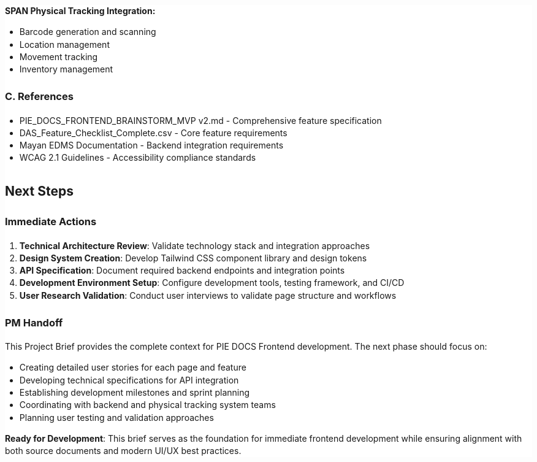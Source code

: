 **SPAN Physical Tracking Integration:**
- Barcode generation and scanning
- Location management
- Movement tracking
- Inventory management

### C. References
- PIE_DOCS_FRONTEND_BRAINSTORM_MVP v2.md - Comprehensive feature specification
- DAS_Feature_Checklist_Complete.csv - Core feature requirements
- Mayan EDMS Documentation - Backend integration requirements
- WCAG 2.1 Guidelines - Accessibility compliance standards

## Next Steps

### Immediate Actions
1. **Technical Architecture Review**: Validate technology stack and integration approaches
2. **Design System Creation**: Develop Tailwind CSS component library and design tokens
3. **API Specification**: Document required backend endpoints and integration points
4. **Development Environment Setup**: Configure development tools, testing framework, and CI/CD
5. **User Research Validation**: Conduct user interviews to validate page structure and workflows

### PM Handoff
This Project Brief provides the complete context for PIE DOCS Frontend development. The next phase should focus on:
- Creating detailed user stories for each page and feature
- Developing technical specifications for API integration
- Establishing development milestones and sprint planning
- Coordinating with backend and physical tracking system teams
- Planning user testing and validation approaches

**Ready for Development**: This brief serves as the foundation for immediate frontend development while ensuring alignment with both source documents and modern UI/UX best practices.